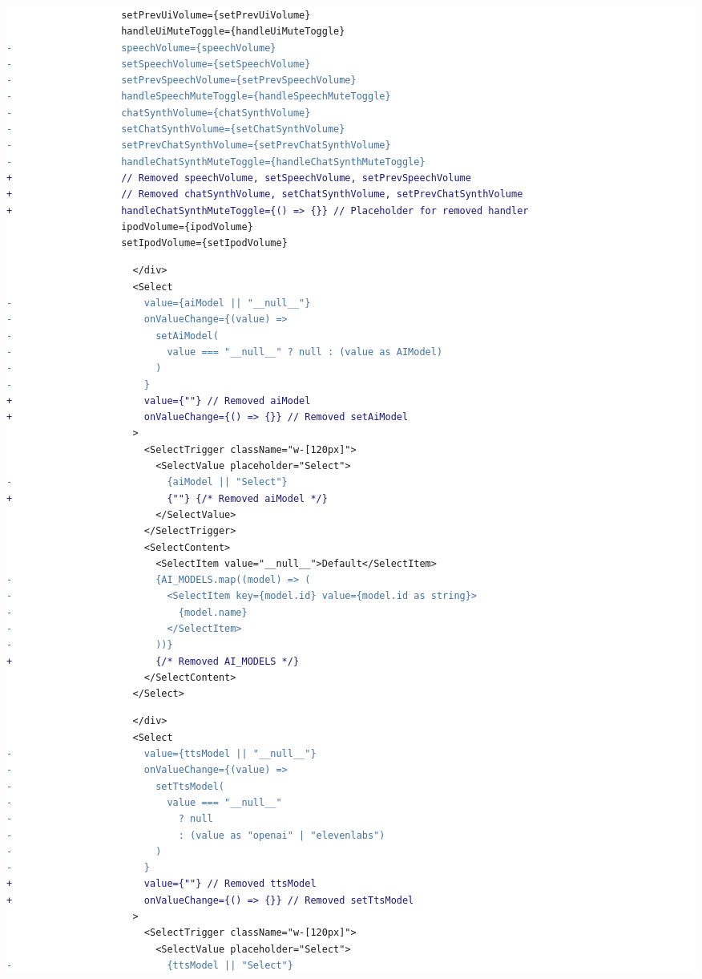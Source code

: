 ```diff
                    setPrevUiVolume={setPrevUiVolume}
                    handleUiMuteToggle={handleUiMuteToggle}
-                   speechVolume={speechVolume}
-                   setSpeechVolume={setSpeechVolume}
-                   setPrevSpeechVolume={setPrevSpeechVolume}
-                   handleSpeechMuteToggle={handleSpeechMuteToggle}
-                   chatSynthVolume={chatSynthVolume}
-                   setChatSynthVolume={setChatSynthVolume}
-                   setPrevChatSynthVolume={setPrevChatSynthVolume}
-                   handleChatSynthMuteToggle={handleChatSynthMuteToggle}
+                   // Removed speechVolume, setSpeechVolume, setPrevSpeechVolume
+                   // Removed chatSynthVolume, setChatSynthVolume, setPrevChatSynthVolume
+                   handleChatSynthMuteToggle={() => {}} // Placeholder for removed handler
                    ipodVolume={ipodVolume}
                    setIpodVolume={setIpodVolume}
```

```diff
                      </div>
                      <Select
-                       value={aiModel || "__null__"}
-                       onValueChange={(value) =>
-                         setAiModel(
-                           value === "__null__" ? null : (value as AIModel)
-                         )
-                       }
+                       value={""} // Removed aiModel
+                       onValueChange={() => {}} // Removed setAiModel
                      >
                        <SelectTrigger className="w-[120px]">
                          <SelectValue placeholder="Select">
-                           {aiModel || "Select"}
+                           {""} {/* Removed aiModel */}
                          </SelectValue>
                        </SelectTrigger>
                        <SelectContent>
                          <SelectItem value="__null__">Default</SelectItem>
-                         {AI_MODELS.map((model) => (
-                           <SelectItem key={model.id} value={model.id as string}>
-                             {model.name}
-                           </SelectItem>
-                         ))}
+                         {/* Removed AI_MODELS */}
                        </SelectContent>
                      </Select>
```

```diff
                      </div>
                      <Select
-                       value={ttsModel || "__null__"}
-                       onValueChange={(value) =>
-                         setTtsModel(
-                           value === "__null__"
-                             ? null
-                             : (value as "openai" | "elevenlabs")
-                         )
-                       }
+                       value={""} // Removed ttsModel
+                       onValueChange={() => {}} // Removed setTtsModel
                      >
                        <SelectTrigger className="w-[120px]">
                          <SelectValue placeholder="Select">
-                           {ttsModel || "Select"}
```